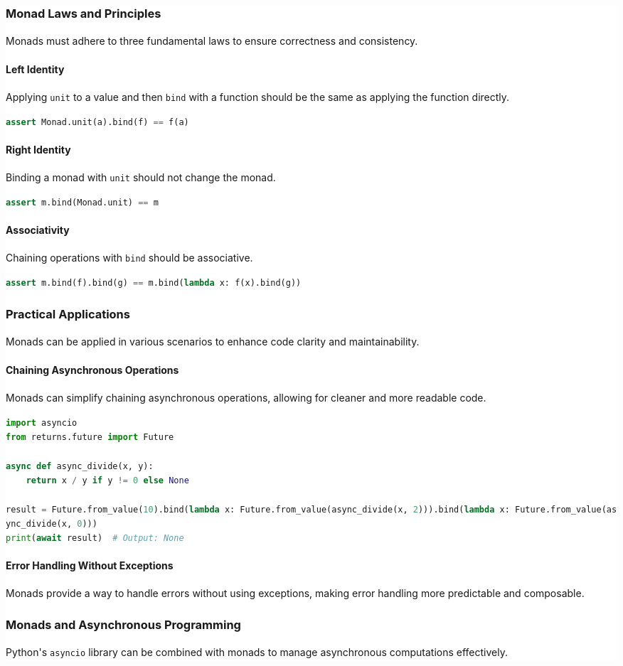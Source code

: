 ### Monad Laws and Principles

Monads must adhere to three fundamental laws to ensure correctness and consistency.

#### Left Identity

Applying `unit` to a value and then `bind` with a function should be the same as applying the function directly.

```python
assert Monad.unit(a).bind(f) == f(a)
```

#### Right Identity

Binding a monad with `unit` should not change the monad.

```python
assert m.bind(Monad.unit) == m
```

#### Associativity

Chaining operations with `bind` should be associative.

```python
assert m.bind(f).bind(g) == m.bind(lambda x: f(x).bind(g))
```

### Practical Applications

Monads can be applied in various scenarios to enhance code clarity and maintainability.

#### Chaining Asynchronous Operations

Monads can simplify chaining asynchronous operations, allowing for cleaner and more readable code.

```python
import asyncio
from returns.future import Future

async def async_divide(x, y):
    return x / y if y != 0 else None

result = Future.from_value(10).bind(lambda x: Future.from_value(async_divide(x, 2))).bind(lambda x: Future.from_value(async_divide(x, 0)))
print(await result)  # Output: None
```

#### Error Handling Without Exceptions

Monads provide a way to handle errors without using exceptions, making error handling more predictable and composable.

### Monads and Asynchronous Programming

Python's `asyncio` library can be combined with monads to manage asynchronous computations effectively.
